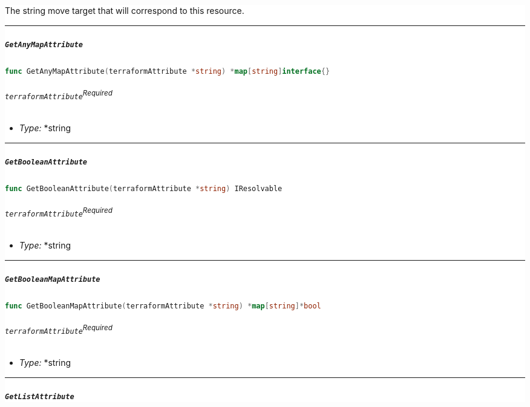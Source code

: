 The string move target that will correspond to this resource.

---

##### `GetAnyMapAttribute` <a name="GetAnyMapAttribute" id="@cdktf/provider-azurerm.maintenanceConfiguration.MaintenanceConfiguration.getAnyMapAttribute"></a>

```go
func GetAnyMapAttribute(terraformAttribute *string) *map[string]interface{}
```

###### `terraformAttribute`<sup>Required</sup> <a name="terraformAttribute" id="@cdktf/provider-azurerm.maintenanceConfiguration.MaintenanceConfiguration.getAnyMapAttribute.parameter.terraformAttribute"></a>

- *Type:* *string

---

##### `GetBooleanAttribute` <a name="GetBooleanAttribute" id="@cdktf/provider-azurerm.maintenanceConfiguration.MaintenanceConfiguration.getBooleanAttribute"></a>

```go
func GetBooleanAttribute(terraformAttribute *string) IResolvable
```

###### `terraformAttribute`<sup>Required</sup> <a name="terraformAttribute" id="@cdktf/provider-azurerm.maintenanceConfiguration.MaintenanceConfiguration.getBooleanAttribute.parameter.terraformAttribute"></a>

- *Type:* *string

---

##### `GetBooleanMapAttribute` <a name="GetBooleanMapAttribute" id="@cdktf/provider-azurerm.maintenanceConfiguration.MaintenanceConfiguration.getBooleanMapAttribute"></a>

```go
func GetBooleanMapAttribute(terraformAttribute *string) *map[string]*bool
```

###### `terraformAttribute`<sup>Required</sup> <a name="terraformAttribute" id="@cdktf/provider-azurerm.maintenanceConfiguration.MaintenanceConfiguration.getBooleanMapAttribute.parameter.terraformAttribute"></a>

- *Type:* *string

---

##### `GetListAttribute` <a name="GetListAttribute" id="@cdktf/provider-azurerm.maintenanceConfiguration.MaintenanceConfiguration.getListAttribute"></a>
